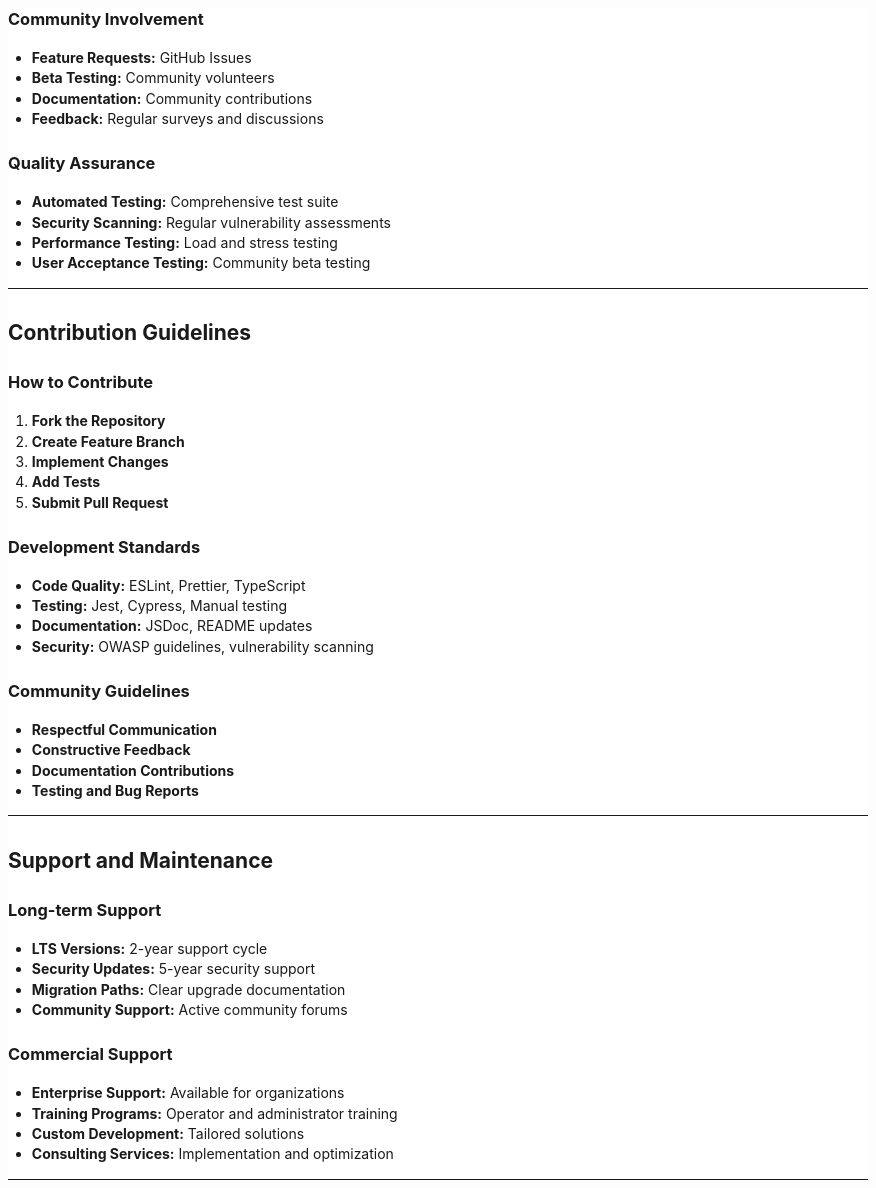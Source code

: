 ### Community Involvement
- **Feature Requests:** GitHub Issues
- **Beta Testing:** Community volunteers
- **Documentation:** Community contributions
- **Feedback:** Regular surveys and discussions

### Quality Assurance
- **Automated Testing:** Comprehensive test suite
- **Security Scanning:** Regular vulnerability assessments
- **Performance Testing:** Load and stress testing
- **User Acceptance Testing:** Community beta testing

---

## Contribution Guidelines

### How to Contribute
1. **Fork the Repository**
2. **Create Feature Branch**
3. **Implement Changes**
4. **Add Tests**
5. **Submit Pull Request**

### Development Standards
- **Code Quality:** ESLint, Prettier, TypeScript
- **Testing:** Jest, Cypress, Manual testing
- **Documentation:** JSDoc, README updates
- **Security:** OWASP guidelines, vulnerability scanning

### Community Guidelines
- **Respectful Communication**
- **Constructive Feedback**
- **Documentation Contributions**
- **Testing and Bug Reports**

---

## Support and Maintenance

### Long-term Support
- **LTS Versions:** 2-year support cycle
- **Security Updates:** 5-year security support
- **Migration Paths:** Clear upgrade documentation
- **Community Support:** Active community forums

### Commercial Support
- **Enterprise Support:** Available for organizations
- **Training Programs:** Operator and administrator training
- **Custom Development:** Tailored solutions
- **Consulting Services:** Implementation and optimization

---